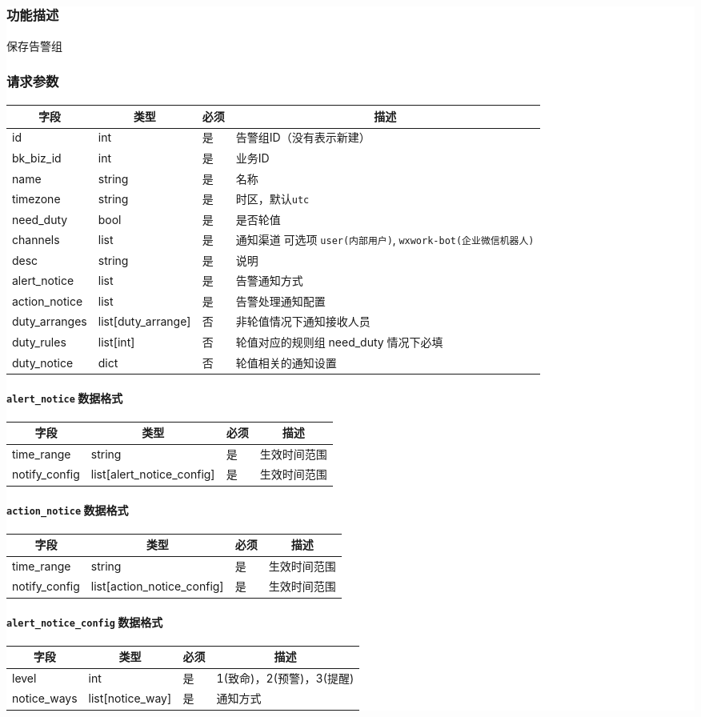 ### 功能描述

保存告警组


### 请求参数

| 字段            | 类型                 | 必须  | 描述                                           |
|---------------|--------------------|-----|----------------------------------------------|
| id            | int                | 是   | 告警组ID（没有表示新建）                                |
| bk_biz_id     | int                | 是   | 业务ID                                         |
| name          | string             | 是   | 名称                                           |
| timezone      | string             | 是   | 时区，默认`utc`                                   |
| need_duty     | bool               | 是   | 是否轮值                                         |
| channels      | list               | 是   | 通知渠道 可选项 `user(内部用户)`, `wxwork-bot(企业微信机器人)` |
| desc          | string             | 是   | 说明                                           |
| alert_notice  | list               | 是   | 告警通知方式                                       |
| action_notice | list               | 是   | 告警处理通知配置                                     |
| duty_arranges | list[duty_arrange] | 否   | 非轮值情况下通知接收人员                                 |
| duty_rules    | list[int]          | 否   | 轮值对应的规则组 need_duty 情况下必填                     |
| duty_notice   | dict               | 否   | 轮值相关的通知设置                                    |

#### `alert_notice` 数据格式

| 字段            | 类型                        | 必须  | 描述     |
|---------------|---------------------------|-----|--------|
| time_range    | string                    | 是   | 生效时间范围 |
| notify_config | list[alert_notice_config] | 是   | 生效时间范围 |

#### `action_notice` 数据格式

| 字段            | 类型                         | 必须  | 描述     |
|---------------|----------------------------|-----|--------|
| time_range    | string                     | 是   | 生效时间范围 |
| notify_config | list[action_notice_config] | 是   | 生效时间范围 |

#### `alert_notice_config` 数据格式

| 字段          | 类型               | 必须  | 描述                |
|-------------|------------------|-----|-------------------|
| level       | int              | 是   | 1(致命)，2(预警)，3(提醒) |
| notice_ways | list[notice_way] | 是   | 通知方式              |

